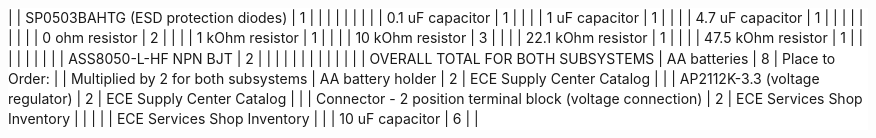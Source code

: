|                                     | SP0503BAHTG (ESD protection diodes)                        | 1          |                                                                                                                                                                       |
|                                     |                                                            |            |                                                                                                                                                                       |
|                                     | 0.1 uF capacitor                                           | 1          |                                                                                                                                                                       |
|                                     | 1 uF capacitor                                             | 1          |                                                                                                                                                                       |
|                                     | 4.7 uF capacitor                                           | 1          |                                                                                                                                                                       |
|                                     |                                                            |            |                                                                                                                                                                       |
|                                     | 0 ohm resistor                                             | 2          |                                                                                                                                                                       |
|                                     | 1 kOhm resistor                                            | 1          |                                                                                                                                                                       |
|                                     | 10 kOhm resistor                                           | 3          |                                                                                                                                                                       |
|                                     | 22.1 kOhm resistor                                         | 1          |                                                                                                                                                                       |
|                                     | 47.5 kOhm resistor                                         | 1          |                                                                                                                                                                       |
|                                     |                                                            |            |                                                                                                                                                                       |
|                                     | ASS8050-L-HF NPN BJT                                       | 2          |                                                                                                                                                                       |
|                                     |                                                            |            |                                                                                                                                                                       |
|                                     |                                                            |            |                                                                                                                                                                       |
| OVERALL TOTAL FOR BOTH SUBSYSTEMS   | AA batteries                                               | 8          | Place to Order:                                                                                                                                                       |
| Multiplied by 2 for both subsystems | AA battery holder                                          | 2          | ECE Supply Center Catalog                                                                                                                                             |
|                                     | AP2112K-3.3 (voltage regulator)                            | 2          | ECE Supply Center Catalog                                                                                                                                             |
|                                     | Connector - 2 position terminal block (voltage connection) | 2          | ECE Services Shop Inventory                                                                                                                                           |
|                                     |                                                            |            | ECE Services Shop Inventory                                                                                                                                           |
|                                     | 10 uF capacitor                                            | 6          |                                                                                                                                                                       |